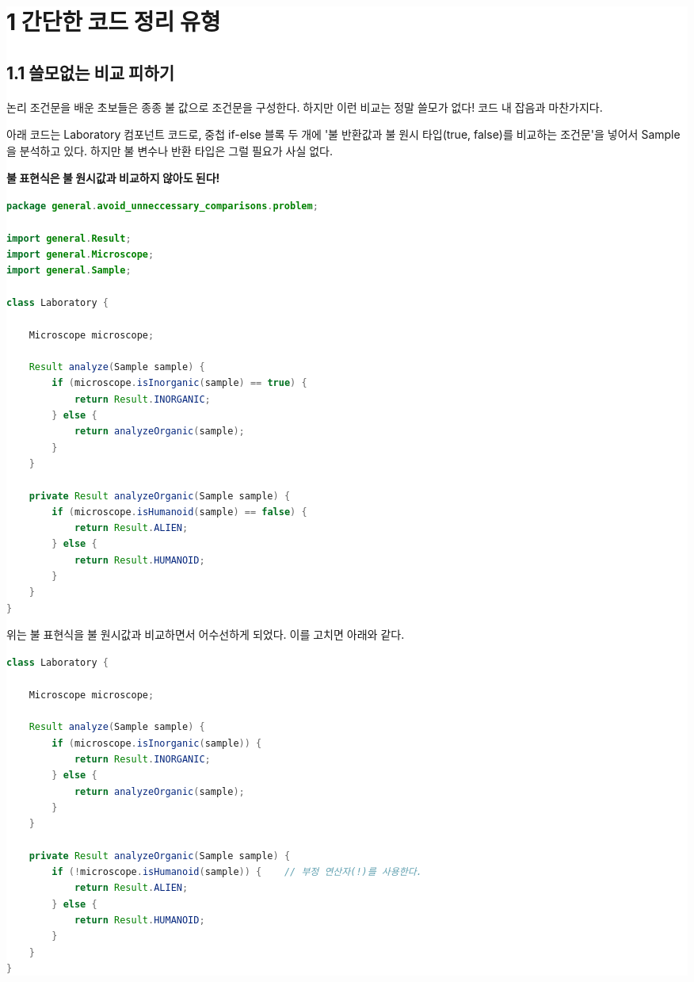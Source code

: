 # 1 간단한 코드 정리 유형

## 1.1 쓸모없는 비교 피하기

논리 조건문을 배운 초보들은 종종 불 값으로 조건문을 구성한다. 하지만 이런 비교는 정말 쓸모가 없다! 코드 내 잡음과 마찬가지다.

아래 코드는 Laboratory 컴포넌트 코드로, 중첩 if-else 블록 두 개에 '불 반환값과 불 원시 타입(true, false)를 비교하는 조건문'을 넣어서 Sample을 분석하고 있다. 하지만 불 변수나 반환 타입은 그럴 필요가 사실 없다.

**불 표현식은 불 원시값과 비교하지 않아도 된다!**

```Java
package general.avoid_unneccessary_comparisons.problem;

import general.Result;
import general.Microscope;
import general.Sample;

class Laboratory {

    Microscope microscope;

    Result analyze(Sample sample) {
        if (microscope.isInorganic(sample) == true) {
            return Result.INORGANIC;
        } else {
            return analyzeOrganic(sample);
        }
    }

    private Result analyzeOrganic(Sample sample) {
        if (microscope.isHumanoid(sample) == false) {
            return Result.ALIEN;
        } else {
            return Result.HUMANOID;
        }
    }
}
```

위는 불 표현식을 불 원시값과 비교하면서 어수선하게 되었다. 이를 고치면 아래와 같다.

```Java
class Laboratory {

    Microscope microscope;

    Result analyze(Sample sample) {
        if (microscope.isInorganic(sample)) {
            return Result.INORGANIC;
        } else {
            return analyzeOrganic(sample);
        }
    }

    private Result analyzeOrganic(Sample sample) {
        if (!microscope.isHumanoid(sample)) {    // 부정 연산자(!)를 사용한다.
            return Result.ALIEN;
        } else {
            return Result.HUMANOID;
        }
    }
}
```

